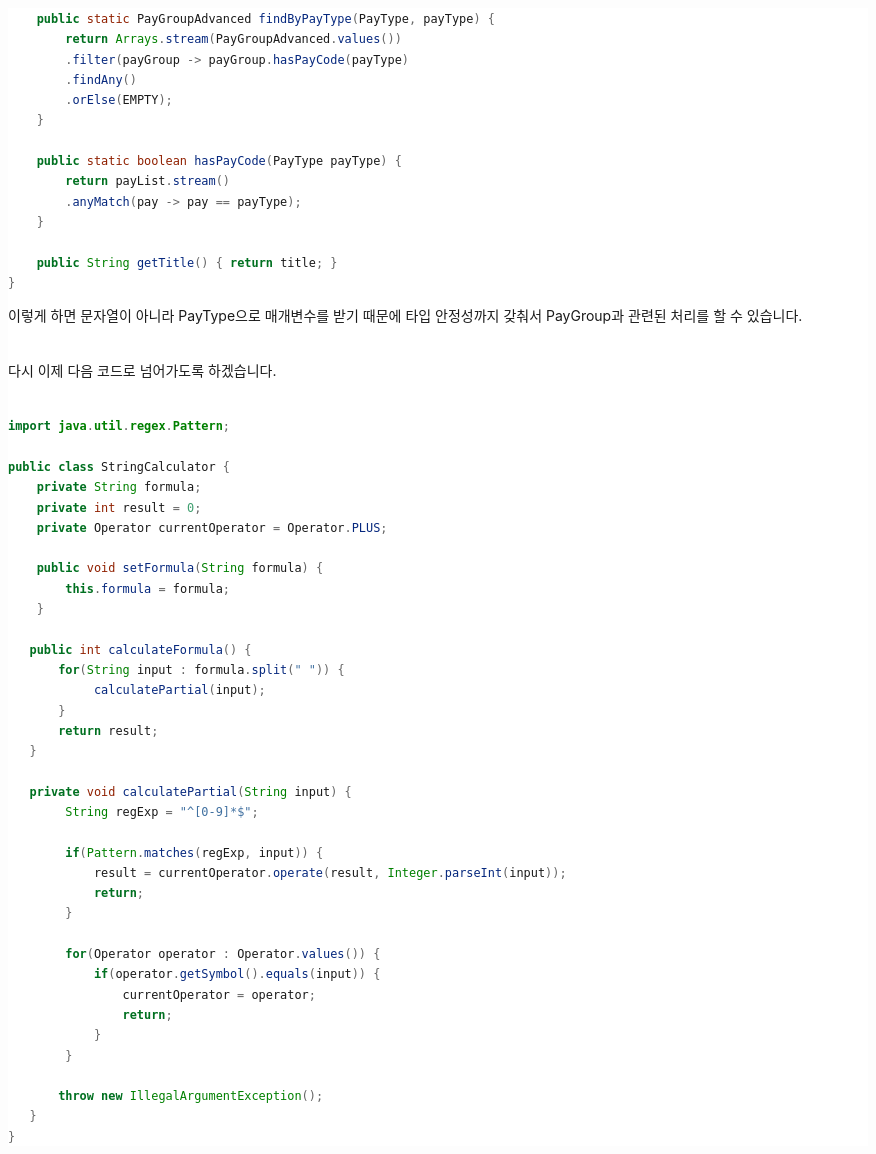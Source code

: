 ```java
    public static PayGroupAdvanced findByPayType(PayType, payType) {
        return Arrays.stream(PayGroupAdvanced.values())
        .filter(payGroup -> payGroup.hasPayCode(payType)
        .findAny()
        .orElse(EMPTY);
    }
    
    public static boolean hasPayCode(PayType payType) {
        return payList.stream()
        .anyMatch(pay -> pay == payType);
    }
    
    public String getTitle() { return title; }
}
```
이렇게 하면 문자열이 아니라 PayType으로 매개변수를 받기 때문에 타입 안정성까지 갖춰서 PayGroup과 관련된 처리를 할 수 있습니다.<br><br>

다시 이제 다음 코드로 넘어가도록 하겠습니다.<br><br>

```java
import java.util.regex.Pattern;

public class StringCalculator {
    private String formula;
    private int result = 0;
    private Operator currentOperator = Operator.PLUS;

    public void setFormula(String formula) {
        this.formula = formula;
    }

   public int calculateFormula() {
       for(String input : formula.split(" ")) {
            calculatePartial(input);
       }
       return result;
   }

   private void calculatePartial(String input) {
        String regExp = "^[0-9]*$";

        if(Pattern.matches(regExp, input)) {
            result = currentOperator.operate(result, Integer.parseInt(input));
            return;
        }

        for(Operator operator : Operator.values()) {
            if(operator.getSymbol().equals(input)) {
                currentOperator = operator;
                return;
            }
        }

       throw new IllegalArgumentException();
   }
}
```
